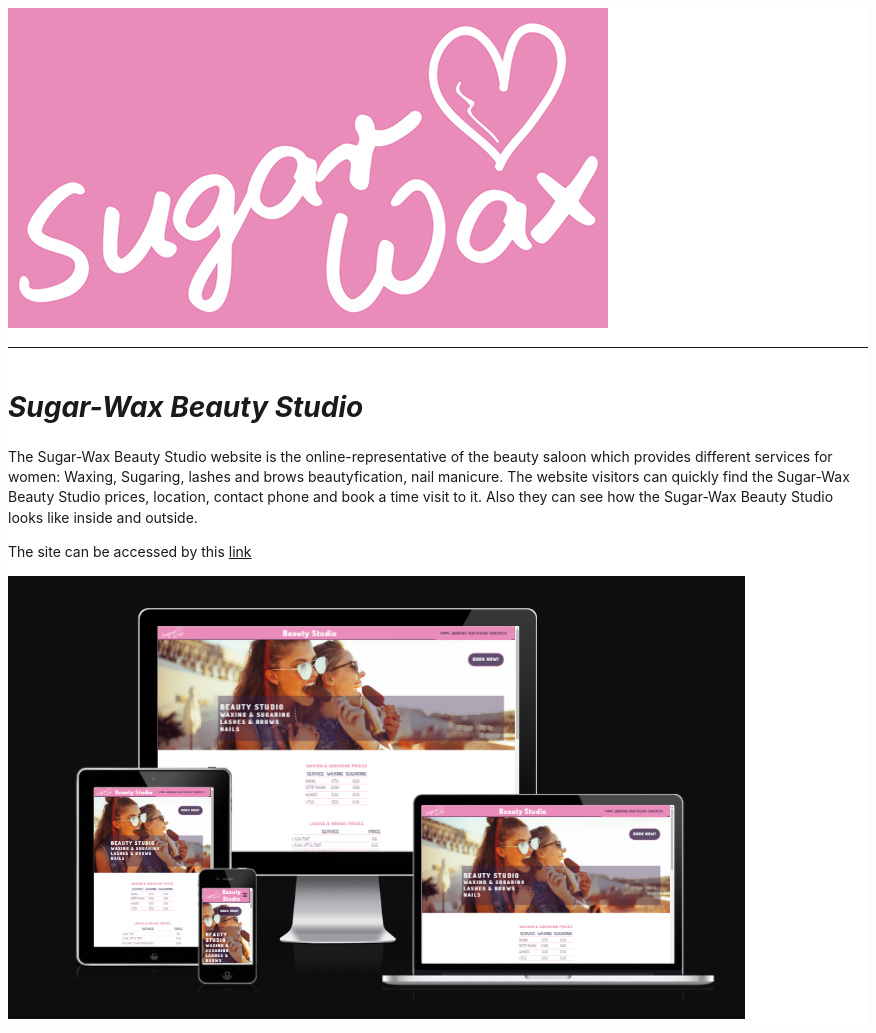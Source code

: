 ![Sugar-Wax Beauty Studio Logo](documentation/sugarwax-logo.png)

---

# *Sugar-Wax Beauty Studio*

The Sugar-Wax Beauty Studio website is the online-representative of the beauty saloon which provides different services for women:
Waxing, Sugaring, lashes and brows beautyfication, nail manicure. The website visitors can quickly find the Sugar-Wax Beauty Studio prices, location, contact phone and book a time visit to it. Also they can see how the Sugar-Wax Beauty Studio looks like inside and outside.

The site can be accessed by this [link](https://dimmando.github.io/studio/)

![Responsive Mockup](documentation/responsive.png)
